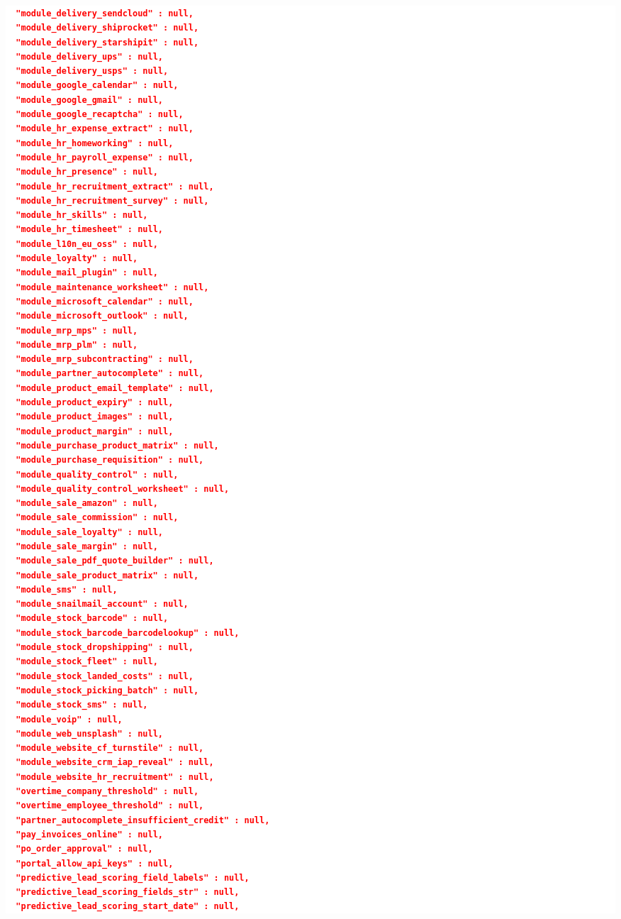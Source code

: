 ```json
  "module_delivery_sendcloud" : null,
  "module_delivery_shiprocket" : null,
  "module_delivery_starshipit" : null,
  "module_delivery_ups" : null,
  "module_delivery_usps" : null,
  "module_google_calendar" : null,
  "module_google_gmail" : null,
  "module_google_recaptcha" : null,
  "module_hr_expense_extract" : null,
  "module_hr_homeworking" : null,
  "module_hr_payroll_expense" : null,
  "module_hr_presence" : null,
  "module_hr_recruitment_extract" : null,
  "module_hr_recruitment_survey" : null,
  "module_hr_skills" : null,
  "module_hr_timesheet" : null,
  "module_l10n_eu_oss" : null,
  "module_loyalty" : null,
  "module_mail_plugin" : null,
  "module_maintenance_worksheet" : null,
  "module_microsoft_calendar" : null,
  "module_microsoft_outlook" : null,
  "module_mrp_mps" : null,
  "module_mrp_plm" : null,
  "module_mrp_subcontracting" : null,
  "module_partner_autocomplete" : null,
  "module_product_email_template" : null,
  "module_product_expiry" : null,
  "module_product_images" : null,
  "module_product_margin" : null,
  "module_purchase_product_matrix" : null,
  "module_purchase_requisition" : null,
  "module_quality_control" : null,
  "module_quality_control_worksheet" : null,
  "module_sale_amazon" : null,
  "module_sale_commission" : null,
  "module_sale_loyalty" : null,
  "module_sale_margin" : null,
  "module_sale_pdf_quote_builder" : null,
  "module_sale_product_matrix" : null,
  "module_sms" : null,
  "module_snailmail_account" : null,
  "module_stock_barcode" : null,
  "module_stock_barcode_barcodelookup" : null,
  "module_stock_dropshipping" : null,
  "module_stock_fleet" : null,
  "module_stock_landed_costs" : null,
  "module_stock_picking_batch" : null,
  "module_stock_sms" : null,
  "module_voip" : null,
  "module_web_unsplash" : null,
  "module_website_cf_turnstile" : null,
  "module_website_crm_iap_reveal" : null,
  "module_website_hr_recruitment" : null,
  "overtime_company_threshold" : null,
  "overtime_employee_threshold" : null,
  "partner_autocomplete_insufficient_credit" : null,
  "pay_invoices_online" : null,
  "po_order_approval" : null,
  "portal_allow_api_keys" : null,
  "predictive_lead_scoring_field_labels" : null,
  "predictive_lead_scoring_fields_str" : null,
  "predictive_lead_scoring_start_date" : null,
```